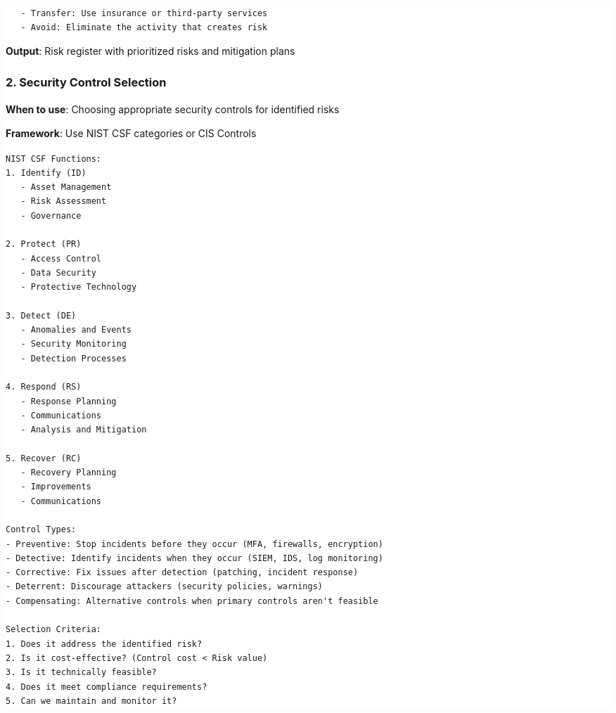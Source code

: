 ```
   - Transfer: Use insurance or third-party services
   - Avoid: Eliminate the activity that creates risk
```

**Output**: Risk register with prioritized risks and mitigation plans

### 2. Security Control Selection

**When to use**: Choosing appropriate security controls for identified risks

**Framework**: Use NIST CSF categories or CIS Controls

```
NIST CSF Functions:
1. Identify (ID)
   - Asset Management
   - Risk Assessment
   - Governance

2. Protect (PR)
   - Access Control
   - Data Security
   - Protective Technology

3. Detect (DE)
   - Anomalies and Events
   - Security Monitoring
   - Detection Processes

4. Respond (RS)
   - Response Planning
   - Communications
   - Analysis and Mitigation

5. Recover (RC)
   - Recovery Planning
   - Improvements
   - Communications

Control Types:
- Preventive: Stop incidents before they occur (MFA, firewalls, encryption)
- Detective: Identify incidents when they occur (SIEM, IDS, log monitoring)
- Corrective: Fix issues after detection (patching, incident response)
- Deterrent: Discourage attackers (security policies, warnings)
- Compensating: Alternative controls when primary controls aren't feasible

Selection Criteria:
1. Does it address the identified risk?
2. Is it cost-effective? (Control cost < Risk value)
3. Is it technically feasible?
4. Does it meet compliance requirements?
5. Can we maintain and monitor it?
```
